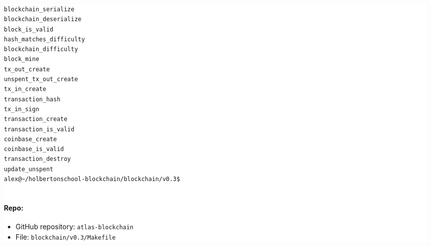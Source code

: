 ```
blockchain_serialize
blockchain_deserialize
block_is_valid
hash_matches_difficulty
blockchain_difficulty
block_mine
tx_out_create
unspent_tx_out_create
tx_in_create
transaction_hash
tx_in_sign
transaction_create
transaction_is_valid
coinbase_create
coinbase_is_valid
transaction_destroy
update_unspent
alex@~/holbertonschool-blockchain/blockchain/v0.3$
```
#
#### Repo:
- GitHub repository: `atlas-blockchain`
- File: `blockchain/v0.3/Makefile`
#
